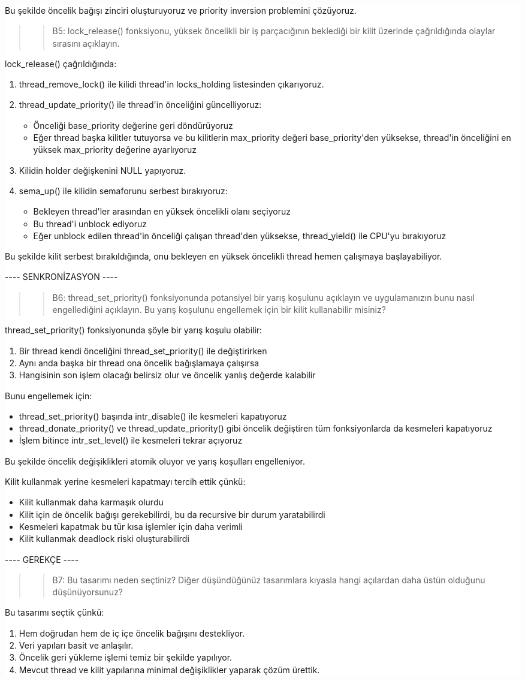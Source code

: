 Bu şekilde öncelik bağışı zinciri oluşturuyoruz ve priority inversion problemini çözüyoruz.

>> B5: lock_release() fonksiyonu, yüksek öncelikli bir iş parçacığının beklediği bir kilit üzerinde çağrıldığında olaylar sırasını açıklayın.

lock_release() çağrıldığında:

1. thread_remove_lock() ile kilidi thread'in locks_holding listesinden çıkarıyoruz.
2. thread_update_priority() ile thread'in önceliğini güncelliyoruz:
   - Önceliği base_priority değerine geri döndürüyoruz
   - Eğer thread başka kilitler tutuyorsa ve bu kilitlerin max_priority değeri base_priority'den yüksekse, thread'in önceliğini en yüksek max_priority değerine ayarlıyoruz

3. Kilidin holder değişkenini NULL yapıyoruz.
4. sema_up() ile kilidin semaforunu serbest bırakıyoruz:
   - Bekleyen thread'ler arasından en yüksek öncelikli olanı seçiyoruz
   - Bu thread'i unblock ediyoruz
   - Eğer unblock edilen thread'in önceliği çalışan thread'den yüksekse, thread_yield() ile CPU'yu bırakıyoruz

Bu şekilde kilit serbest bırakıldığında, onu bekleyen en yüksek öncelikli thread hemen çalışmaya başlayabiliyor.

---- SENKRONİZASYON ----

>> B6: thread_set_priority() fonksiyonunda potansiyel bir yarış koşulunu açıklayın ve uygulamanızın bunu nasıl engellediğini açıklayın. Bu yarış koşulunu engellemek için bir kilit kullanabilir misiniz?

thread_set_priority() fonksiyonunda şöyle bir yarış koşulu olabilir:

1. Bir thread kendi önceliğini thread_set_priority() ile değiştirirken
2. Aynı anda başka bir thread ona öncelik bağışlamaya çalışırsa
3. Hangisinin son işlem olacağı belirsiz olur ve öncelik yanlış değerde kalabilir

Bunu engellemek için:
- thread_set_priority() başında intr_disable() ile kesmeleri kapatıyoruz
- thread_donate_priority() ve thread_update_priority() gibi öncelik değiştiren tüm fonksiyonlarda da kesmeleri kapatıyoruz
- İşlem bitince intr_set_level() ile kesmeleri tekrar açıyoruz

Bu şekilde öncelik değişiklikleri atomik oluyor ve yarış koşulları engelleniyor.

Kilit kullanmak yerine kesmeleri kapatmayı tercih ettik çünkü:
- Kilit kullanmak daha karmaşık olurdu
- Kilit için de öncelik bağışı gerekebilirdi, bu da recursive bir durum yaratabilirdi
- Kesmeleri kapatmak bu tür kısa işlemler için daha verimli
- Kilit kullanmak deadlock riski oluşturabilirdi

---- GEREKÇE ----

>> B7: Bu tasarımı neden seçtiniz? Diğer düşündüğünüz tasarımlara kıyasla hangi açılardan daha üstün olduğunu düşünüyorsunuz?

Bu tasarımı seçtik çünkü:

1. Hem doğrudan hem de iç içe öncelik bağışını destekliyor.
2. Veri yapıları basit ve anlaşılır.
3. Öncelik geri yükleme işlemi temiz bir şekilde yapılıyor.
4. Mevcut thread ve kilit yapılarına minimal değişiklikler yaparak çözüm ürettik.
